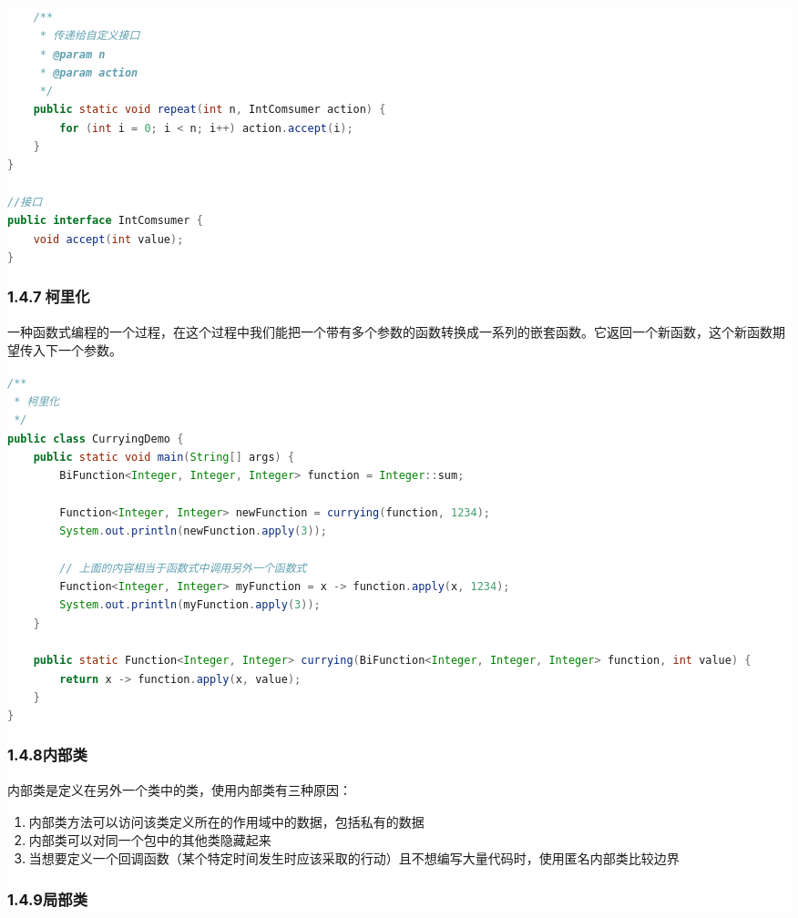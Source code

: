 ```java
    /**
     * 传递给自定义接口
     * @param n
     * @param action
     */
    public static void repeat(int n, IntComsumer action) {
        for (int i = 0; i < n; i++) action.accept(i);
    }
}

//接口
public interface IntComsumer {
    void accept(int value);
}
```

### 1.4.7 柯里化

一种函数式编程的一个过程，在这个过程中我们能把一个带有多个参数的函数转换成一系列的嵌套函数。它返回一个新函数，这个新函数期望传入下一个参数。

```java
/**
 * 柯里化
 */
public class CurryingDemo {
    public static void main(String[] args) {
        BiFunction<Integer, Integer, Integer> function = Integer::sum;

        Function<Integer, Integer> newFunction = currying(function, 1234);
        System.out.println(newFunction.apply(3));

        // 上面的内容相当于函数式中调用另外一个函数式
        Function<Integer, Integer> myFunction = x -> function.apply(x, 1234);
        System.out.println(myFunction.apply(3));
    }

    public static Function<Integer, Integer> currying(BiFunction<Integer, Integer, Integer> function, int value) {
        return x -> function.apply(x, value);
    }
}
```

### 1.4.8内部类

内部类是定义在另外一个类中的类，使用内部类有三种原因：

1. 内部类方法可以访问该类定义所在的作用域中的数据，包括私有的数据
2. 内部类可以对同一个包中的其他类隐藏起来
3. 当想要定义一个回调函数（某个特定时间发生时应该采取的行动）且不想编写大量代码时，使用匿名内部类比较边界

### 1.4.9局部类
